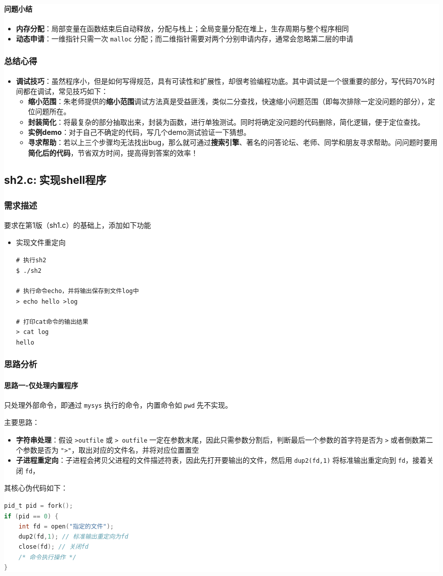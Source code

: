 #### 问题小结

+ **内存分配**：局部变量在函数结束后自动释放，分配与栈上；全局变量分配在堆上，生存周期与整个程序相同
+ **动态申请**：一维指针只需一次 `malloc` 分配；而二维指针需要对两个分别申请内存，通常会忽略第二层的申请

### 总结心得

+ **调试技巧**：虽然程序小，但是如何写得规范，具有可读性和扩展性，却很考验编程功底。其中调试是一个很重要的部分，写代码70%时间都在调试，常见技巧如下：
  + **缩小范围**：朱老师提供的**缩小范围**调试方法真是受益匪浅，类似二分查找，快速缩小问题范围（即每次排除一定没问题的部分），定位问题所在。
  + **封装简化**：将最复杂的部分抽取出来，封装为函数，进行单独测试。同时将确定没问题的代码删除，简化逻辑，便于定位查找。
  + **实例demo**：对于自己不确定的代码，写几个demo测试验证一下猜想。
  + **寻求帮助**：若以上三个步骤均无法找出bug，那么就可通过**搜索引擎**、著名的问答论坛、老师、同学和朋友寻求帮助。问问题时要用**简化后的代码**，节省双方时间，提高得到答案的效率！

## sh2.c: 实现shell程序

### 需求描述

要求在第1版（sh1.c）的基础上，添加如下功能

- 实现文件重定向 

  ```
  # 执行sh2
  $ ./sh2
  
  # 执行命令echo，并将输出保存到文件log中
  > echo hello >log
  
  # 打印cat命令的输出结果
  > cat log
  hello
  ```

### 思路分析

#### 思路一-仅处理内置程序

只处理外部命令，即通过 `mysys` 执行的命令，内置命令如 `pwd` 先不实现。

主要思路：

+ **字符串处理**：假设 `>outfile` 或 `> outfile` 一定在参数末尾，因此只需参数分割后，判断最后一个参数的首字符是否为 `>` 或者倒数第二个参数是否为 `">"`，取出对应的文件名，并将对应位置置空
+ **子进程重定向**：子进程会拷贝父进程的文件描述符表，因此先打开要输出的文件，然后用 `dup2(fd,1)` 将标准输出重定向到 `fd`，接着关闭 `fd`， 

其核心伪代码如下：

```c
pid_t pid = fork();
if (pid == 0) {
    int fd = open("指定的文件");
    dup2(fd,1); // 标准输出重定向为fd
    close(fd); // 关闭fd
    /* 命令执行操作 */
}
```
